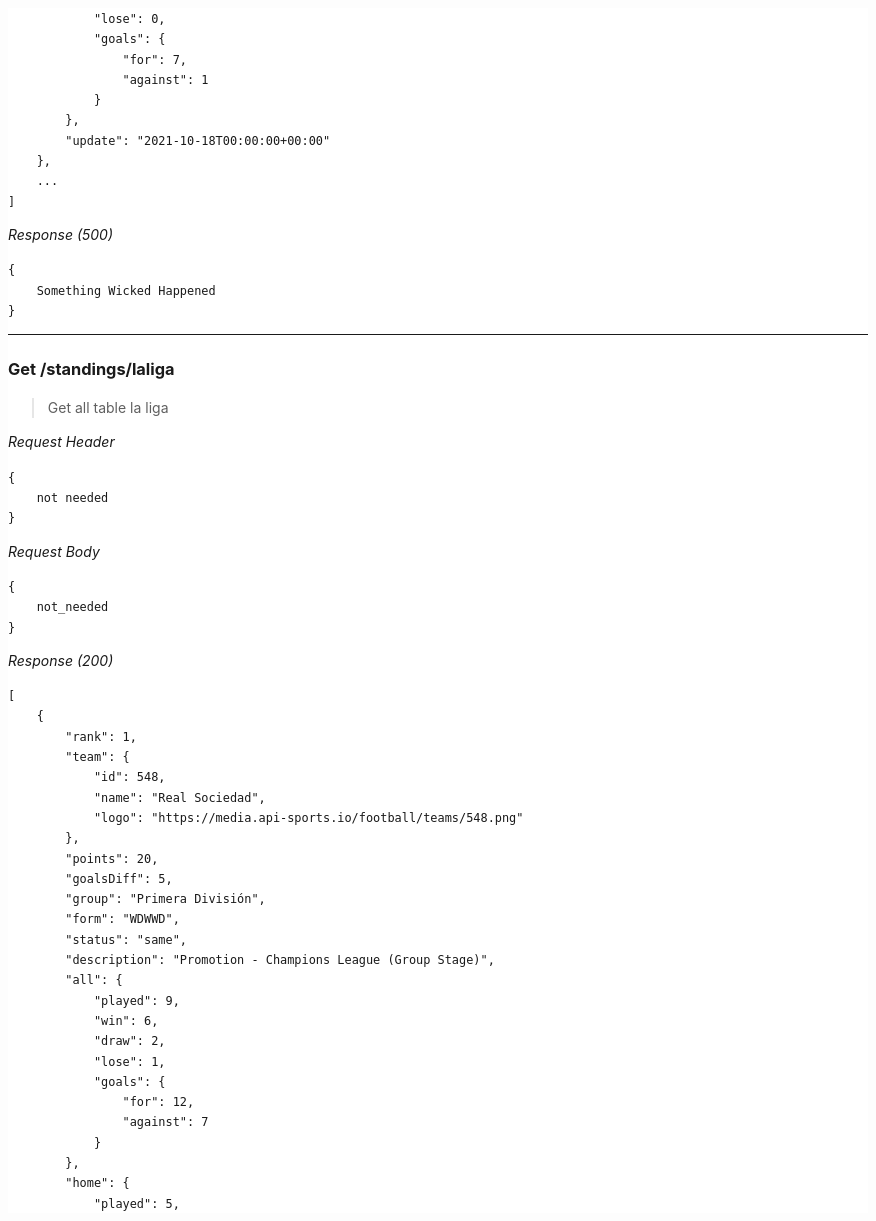 ```
            "lose": 0,
            "goals": {
                "for": 7,
                "against": 1
            }
        },
        "update": "2021-10-18T00:00:00+00:00"
    },
    ...
]
```

_Response (500)_
```
{
    Something Wicked Happened
}
```
---

### Get /standings/laliga

>  Get all table la liga

_Request Header_
```
{
    not needed
}
```

_Request Body_
```
{
    not_needed
}
```

_Response (200)_
```
[
    {
        "rank": 1,
        "team": {
            "id": 548,
            "name": "Real Sociedad",
            "logo": "https://media.api-sports.io/football/teams/548.png"
        },
        "points": 20,
        "goalsDiff": 5,
        "group": "Primera División",
        "form": "WDWWD",
        "status": "same",
        "description": "Promotion - Champions League (Group Stage)",
        "all": {
            "played": 9,
            "win": 6,
            "draw": 2,
            "lose": 1,
            "goals": {
                "for": 12,
                "against": 7
            }
        },
        "home": {
            "played": 5,
```